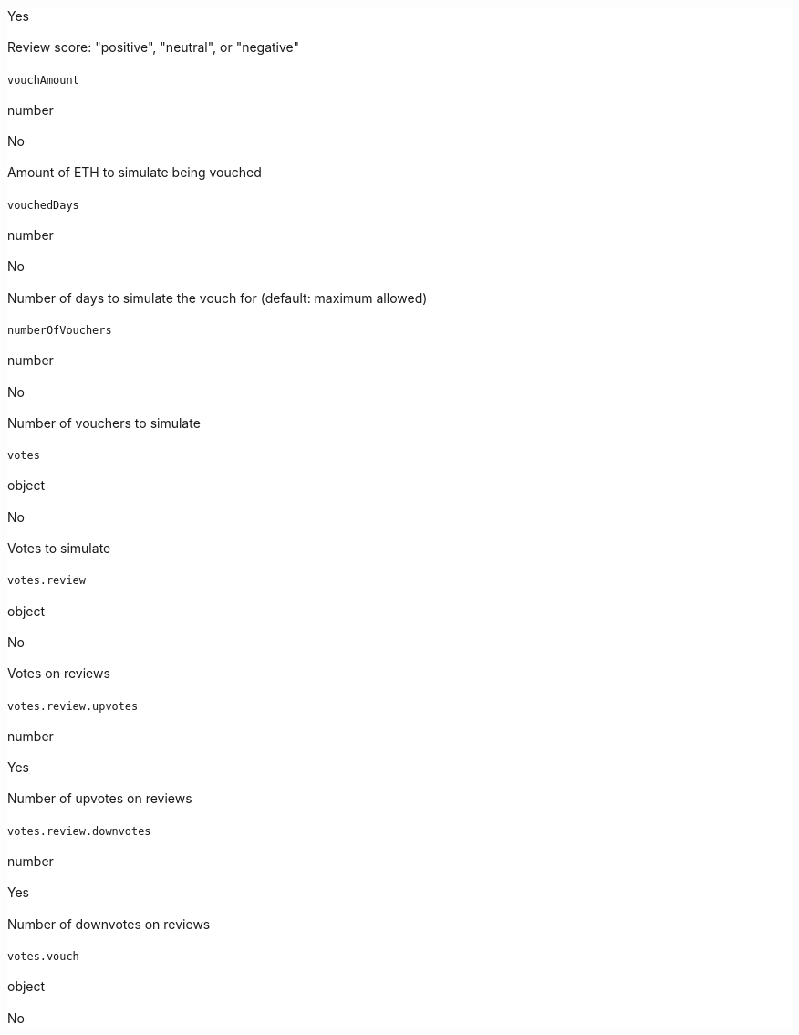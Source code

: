 Yes

Review score: "positive", "neutral", or "negative"

`vouchAmount`

number

No

Amount of ETH to simulate being vouched

`vouchedDays`

number

No

Number of days to simulate the vouch for (default: maximum allowed)

`numberOfVouchers`

number

No

Number of vouchers to simulate

`votes`

object

No

Votes to simulate

`votes.review`

object

No

Votes on reviews

`votes.review.upvotes`

number

Yes

Number of upvotes on reviews

`votes.review.downvotes`

number

Yes

Number of downvotes on reviews

`votes.vouch`

object

No
